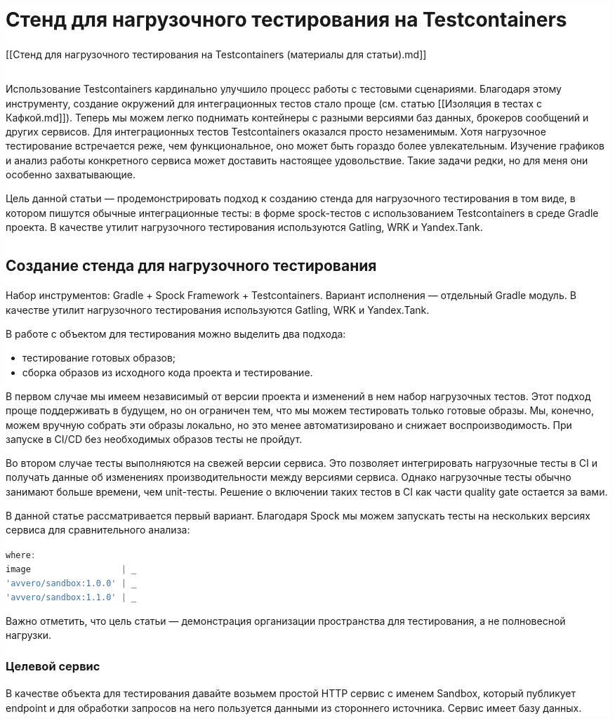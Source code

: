 # Стенд для нагрузочного тестирования на Testcontainers

[[Стенд для нагрузочного тестирования на Testcontainers (материалы для статьи).md]]

## 

Использование Testcontainers кардинально улучшило процесс работы с тестовыми сценариями. Благодаря этому инструменту, создание окружений для интеграционных тестов стало проще (см. статью [[Изоляция в тестах с Кафкой.md]]). Теперь мы можем легко поднимать контейнеры с разными версиями баз данных, брокеров сообщений и других сервисов. Для интеграционных тестов Testcontainers оказался просто незаменимым. Хотя нагрузочное тестирование встречается реже, чем функциональное, оно может быть гораздо более увлекательным. Изучение графиков и анализ работы конкретного сервиса может доставить настоящее удовольствие. Такие задачи редки, но для меня они особенно захватывающие.

Цель данной статьи — продемонстрировать подход к созданию стенда для нагрузочного тестирования в том виде, в котором пишутся обычные интеграционные тесты: в форме spock-тестов с использованием Testcontainers в среде Gradle проекта. В качестве утилит нагрузочного тестирования используются Gatling, WRK и Yandex.Tank.

## Создание стенда для нагрузочного тестирования

Набор инструментов: Gradle + Spock Framework + Testcontainers. Вариант исполнения — отдельный Gradle модуль. В качестве утилит нагрузочного тестирования используются Gatling, WRK и Yandex.Tank.

В работе с объектом для тестирования можно выделить два подхода:
- тестирование готовых образов;
- сборка образов из исходного кода проекта и тестирование.

В первом случае мы имеем независимый от версии проекта и изменений в нем набор нагрузочных тестов. Этот подход проще поддерживать в будущем, но он ограничен тем, что мы можем тестировать только готовые образы. Мы, конечно, можем вручную собрать эти образы локально, но это менее автоматизировано и снижает воспроизводимость. При запуске в CI/CD без необходимых образов тесты не пройдут.

Во втором случае тесты выполняются на свежей версии сервиса. Это позволяет интегрировать нагрузочные тесты в CI и получать данные об изменениях производительности между версиями сервиса. Однако нагрузочные тесты обычно занимают больше времени, чем unit-тесты. Решение о включении таких тестов в CI как части quality gate остается за вами.

В данной статье рассматривается первый вариант. Благодаря Spock мы можем запускать тесты на нескольких версиях сервиса для сравнительного анализа:
```groovy
where:
image                  | _
'avvero/sandbox:1.0.0' | _
'avvero/sandbox:1.1.0' | _
```

Важно отметить, что цель статьи — демонстрация организации пространства для тестирования, а не полновесной нагрузки.

### Целевой сервис

В качестве объекта для тестирования давайте возьмем простой HTTP сервис с именем Sandbox, который публикует endpoint и для обработки запросов на него пользуется данными из стороннего источника. Сервис имеет базу данных.
